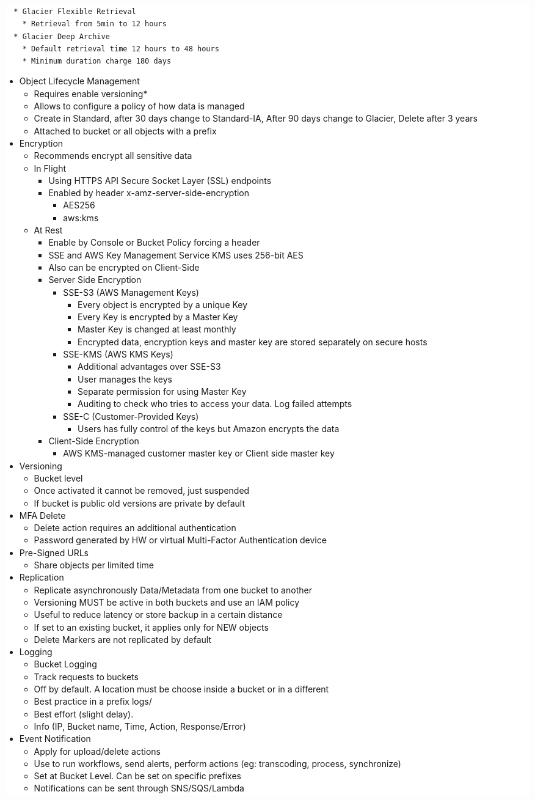       * Glacier Flexible Retrieval
        * Retrieval from 5min to 12 hours
      * Glacier Deep Archive
        * Default retrieval time 12 hours to 48 hours
        * Minimum duration charge 180 days
* Object Lifecycle Management
  * Requires enable versioning*
  * Allows to configure a policy of how data is managed
  * Create in Standard, after 30 days change to Standard-IA, After 90 days change to Glacier, Delete after 3 years
  * Attached to bucket or all objects with a prefix
* Encryption
  * Recommends encrypt all sensitive data
  * In Flight
    * Using HTTPS API Secure Socket Layer (SSL) endpoints
    * Enabled by header x-amz-server-side-encryption
      * AES256
      * aws:kms 
  * At Rest
    * Enable by Console or Bucket Policy forcing a header
    * SSE and AWS Key Management Service KMS uses 256-bit AES
    * Also can be encrypted on Client-Side
    * Server Side Encryption
      * SSE-S3 (AWS Management Keys)
        * Every object is encrypted by a unique Key
        * Every Key is encrypted by a Master Key
        * Master Key is changed at least monthly
        * Encrypted data, encryption keys and master key are stored separately on secure hosts
      * SSE-KMS (AWS KMS Keys)
        * Additional advantages over SSE-S3
        * User manages the keys
        * Separate permission for using Master Key
        * Auditing to check who tries to access your data. Log failed attempts
      * SSE-C (Customer-Provided Keys)
        * Users has fully control of the keys but Amazon encrypts the data
    * Client-Side Encryption
      * AWS KMS-managed customer master key or Client side master key
* Versioning
  * Bucket level
  * Once activated it cannot be removed, just suspended
  * If bucket is public old versions are private by default
* MFA Delete
  * Delete action requires an additional authentication
  * Password generated by HW or virtual Multi-Factor Authentication device
* Pre-Signed URLs
  * Share objects per limited time
* Replication
  * Replicate asynchronously Data/Metadata from one bucket to another
  * Versioning MUST be active in both buckets and use an IAM policy
  * Useful to reduce latency or store backup in a certain distance
  * If set to an existing bucket, it applies only for NEW objects
  * Delete Markers are not replicated by default
* Logging
  * Bucket Logging
  * Track requests to buckets
  * Off by default. A location must be choose inside a bucket or in a different
  * Best practice in a prefix logs/
  * Best effort (slight delay).
  * Info (IP, Bucket name, Time, Action, Response/Error)
* Event Notification
  * Apply for upload/delete actions
  * Use to run workflows, send alerts, perform actions (eg: transcoding, process, synchronize)
  * Set at Bucket Level. Can be set on specific prefixes
  * Notifications can be sent through SNS/SQS/Lambda